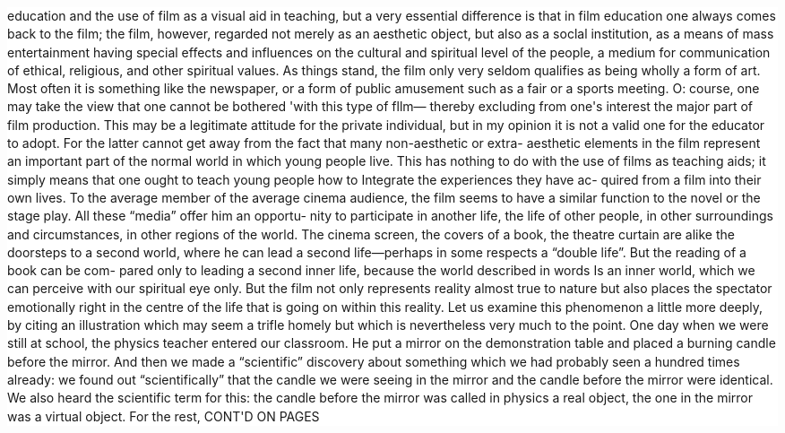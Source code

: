 education and the use of film as a visual aid in teaching, 
but a very essential difference is that in film education 
one always comes back to the film; the film, however, 
regarded not merely as an aesthetic object, but also as a 
soclal institution, as a means of mass entertainment 
having special effects and influences on the cultural and 
spiritual level of the people, a medium for communication 
of ethical, religious, and other spiritual values. 
As things stand, the film only very seldom qualifies as 
being wholly a form of art. Most often it is something 
like the newspaper, or a form of public amusement such 
as a fair or a sports meeting. 
O: course, one may take the view that one 
cannot be bothered 'with this type of fllm— 
thereby excluding from one's interest the major part of 
film production. This may be a legitimate attitude for 
the private individual, but in my opinion it is not a valid 
one for the educator to adopt. For the latter cannot get 
away from the fact that many non-aesthetic or extra- 
aesthetic elements in the film represent an important 
part of the normal world in which young people live. 
This has nothing to do with the use of films as teaching 
aids; it simply means that one ought to teach young 
people how to Integrate the experiences they have ac- 
quired from a film into their own lives. 
To the average member of the average cinema audience, 
the film seems to have a similar function to the novel or 
the stage play. All these “media” offer him an opportu- 
nity to participate in another life, the life of other people, 
in other surroundings and circumstances, in other regions 
of the world. 
The cinema screen, the covers of a book, the theatre 
curtain are alike the doorsteps to a second world, where 
he can lead a second life—perhaps in some respects a 
“double life”. But the reading of a book can be com- 
pared only to leading a second inner life, because the 
world described in words Is an inner world, which we can 
perceive with our spiritual eye only. 
But the film not only represents reality almost true to 
nature but also places the spectator emotionally right in 
the centre of the life that is going on within this reality. 
Let us examine this phenomenon a little more deeply, by 
citing an illustration which may seem a trifle homely but 
which is nevertheless very much to the point. 
One day when we were still at school, the physics 
teacher entered our classroom. He put a mirror on the 
demonstration table and placed a burning candle before 
the mirror. And then we made a “scientific” discovery 
about something which we had probably seen a hundred 
times already: we found out “scientifically” that the 
candle we were seeing in the mirror and the candle 
before the mirror were identical. 
We also heard the scientific term for this: the candle 
before the mirror was called in physics a real object, the 
one in the mirror was a virtual object. For the rest, 
CONT'D ON PAGES 
